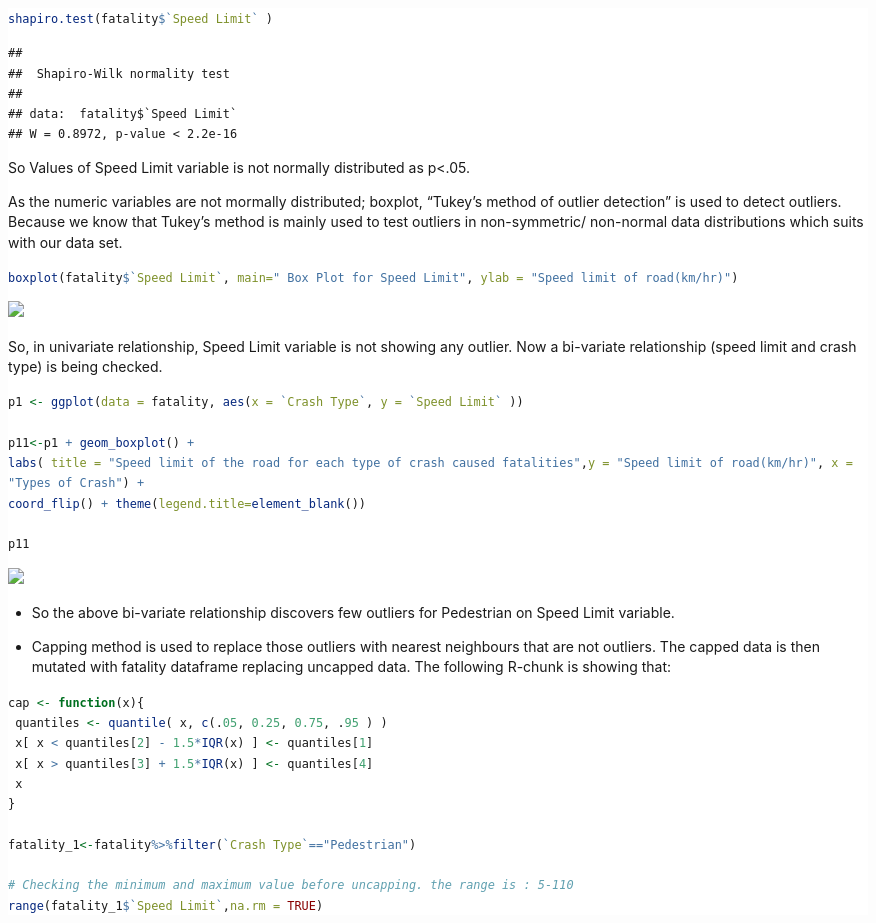 
```r
shapiro.test(fatality$`Speed Limit` )
```

```
## 
## 	Shapiro-Wilk normality test
## 
## data:  fatality$`Speed Limit`
## W = 0.8972, p-value < 2.2e-16
```
  So Values of Speed Limit variable is not normally distributed as p<.05. 
  
  As the numeric variables are not mormally distributed;  boxplot, “Tukey’s method of outlier detection” is used to detect outliers. Because we know that Tukey’s method is mainly used to test outliers in non-symmetric/ non-normal data distributions which suits with our data set.
  

```r
boxplot(fatality$`Speed Limit`, main=" Box Plot for Speed Limit", ylab = "Speed limit of road(km/hr)")
```

![](assign_2_revised_files/figure-html/unnamed-chunk-23-1.png)
    
    
  So, in univariate relationship, Speed Limit variable is not showing any outlier. Now a bi-variate relationship (speed limit and crash type) is being checked.
    

```r
p1 <- ggplot(data = fatality, aes(x = `Crash Type`, y = `Speed Limit` ))

p11<-p1 + geom_boxplot() +
labs( title = "Speed limit of the road for each type of crash caused fatalities",y = "Speed limit of road(km/hr)", x = "Types of Crash") +
coord_flip() + theme(legend.title=element_blank())

p11
```

![](assign_2_revised_files/figure-html/unnamed-chunk-24-1.png)



* So the above bi-variate relationship discovers few outliers for Pedestrian on Speed Limit variable.

* Capping method is used to replace those outliers with nearest neighbours that are not outliers. The capped data is then mutated with fatality dataframe replacing uncapped data. The following R-chunk is showing that:


```r
cap <- function(x){
 quantiles <- quantile( x, c(.05, 0.25, 0.75, .95 ) )
 x[ x < quantiles[2] - 1.5*IQR(x) ] <- quantiles[1]
 x[ x > quantiles[3] + 1.5*IQR(x) ] <- quantiles[4]
 x
}

fatality_1<-fatality%>%filter(`Crash Type`=="Pedestrian")

# Checking the minimum and maximum value before uncapping. the range is : 5-110 
range(fatality_1$`Speed Limit`,na.rm = TRUE)
```
